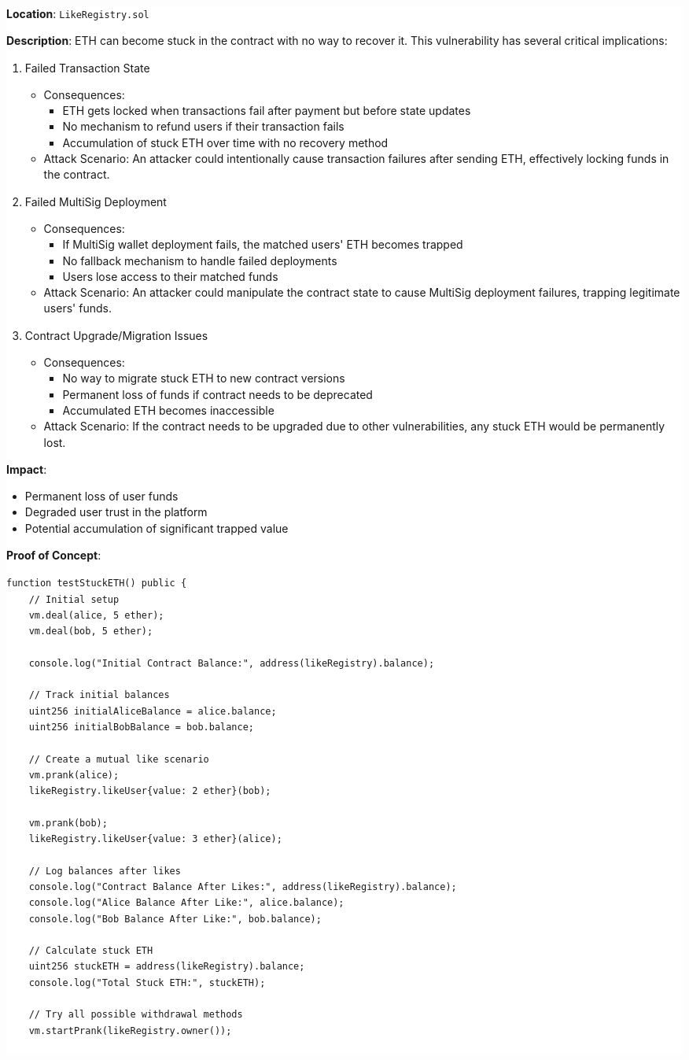 **Location**: `LikeRegistry.sol`

**Description**: ETH can become stuck in the contract with no way to recover it. This vulnerability has several critical implications:

1. Failed Transaction State
   - Consequences:
     * ETH gets locked when transactions fail after payment but before state updates
     * No mechanism to refund users if their transaction fails
     * Accumulation of stuck ETH over time with no recovery method
   - Attack Scenario: An attacker could intentionally cause transaction failures after sending ETH, effectively locking funds in the contract.

2. Failed MultiSig Deployment
   - Consequences:
     * If MultiSig wallet deployment fails, the matched users' ETH becomes trapped
     * No fallback mechanism to handle failed deployments
     * Users lose access to their matched funds
   - Attack Scenario: An attacker could manipulate the contract state to cause MultiSig deployment failures, trapping legitimate users' funds.

3. Contract Upgrade/Migration Issues
   - Consequences:
     * No way to migrate stuck ETH to new contract versions
     * Permanent loss of funds if contract needs to be deprecated
     * Accumulated ETH becomes inaccessible
   - Attack Scenario: If the contract needs to be upgraded due to other vulnerabilities, any stuck ETH would be permanently lost.

**Impact**:
- Permanent loss of user funds
- Degraded user trust in the platform
- Potential accumulation of significant trapped value

**Proof of Concept**:
```solidity
function testStuckETH() public {
    // Initial setup
    vm.deal(alice, 5 ether);
    vm.deal(bob, 5 ether);
    
    console.log("Initial Contract Balance:", address(likeRegistry).balance);
    
    // Track initial balances
    uint256 initialAliceBalance = alice.balance;
    uint256 initialBobBalance = bob.balance;
    
    // Create a mutual like scenario
    vm.prank(alice);
    likeRegistry.likeUser{value: 2 ether}(bob);
    
    vm.prank(bob);
    likeRegistry.likeUser{value: 3 ether}(alice);
    
    // Log balances after likes
    console.log("Contract Balance After Likes:", address(likeRegistry).balance);
    console.log("Alice Balance After Like:", alice.balance);
    console.log("Bob Balance After Like:", bob.balance);
    
    // Calculate stuck ETH
    uint256 stuckETH = address(likeRegistry).balance;
    console.log("Total Stuck ETH:", stuckETH);
    
    // Try all possible withdrawal methods
    vm.startPrank(likeRegistry.owner());
    
```